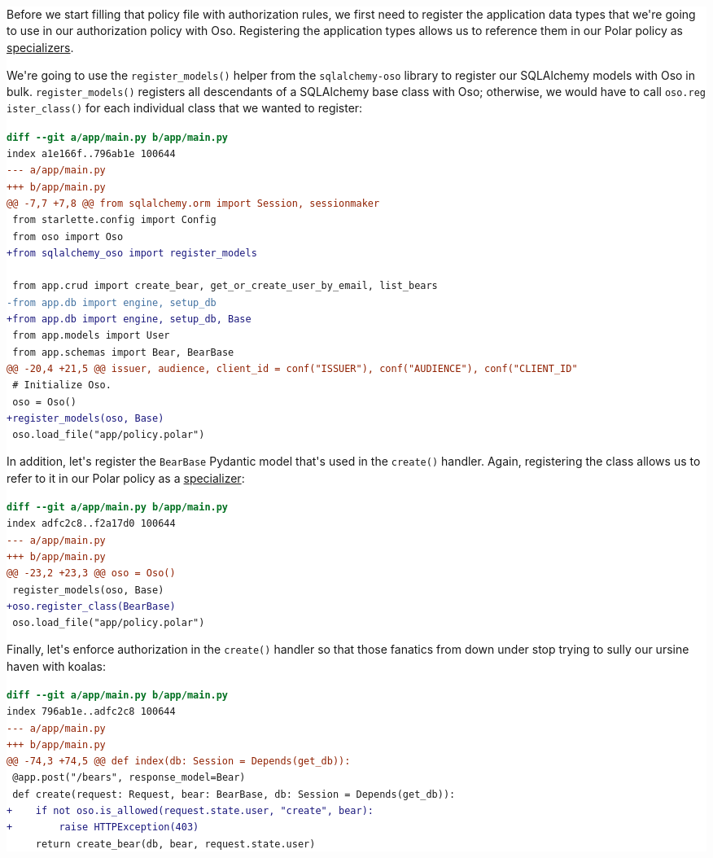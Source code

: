 Before we start filling that policy file with authorization rules, we first need to register the application data types that we're going to use in our authorization policy with Oso. Registering the application types allows us to reference them in our Polar policy as [specializers][].

We're going to use the `register_models()` helper from the `sqlalchemy-oso` library to register our SQLAlchemy models with Oso in bulk. `register_models()`
registers all descendants of a SQLAlchemy base class with Oso; otherwise, we would have to call `oso.register_class()` for each individual class that we wanted to register:

```diff
diff --git a/app/main.py b/app/main.py
index a1e166f..796ab1e 100644
--- a/app/main.py
+++ b/app/main.py
@@ -7,7 +7,8 @@ from sqlalchemy.orm import Session, sessionmaker
 from starlette.config import Config
 from oso import Oso
+from sqlalchemy_oso import register_models

 from app.crud import create_bear, get_or_create_user_by_email, list_bears
-from app.db import engine, setup_db
+from app.db import engine, setup_db, Base
 from app.models import User
 from app.schemas import Bear, BearBase
@@ -20,4 +21,5 @@ issuer, audience, client_id = conf("ISSUER"), conf("AUDIENCE"), conf("CLIENT_ID"
 # Initialize Oso.
 oso = Oso()
+register_models(oso, Base)
 oso.load_file("app/policy.polar")
```

In addition, let's register the `BearBase` Pydantic model that's used in the `create()` handler. Again, registering the class allows us to refer to it in our Polar policy as a [specializer][specializers]:

```diff
diff --git a/app/main.py b/app/main.py
index adfc2c8..f2a17d0 100644
--- a/app/main.py
+++ b/app/main.py
@@ -23,2 +23,3 @@ oso = Oso()
 register_models(oso, Base)
+oso.register_class(BearBase)
 oso.load_file("app/policy.polar")
```

Finally, let's enforce authorization in the `create()` handler so that those fanatics from down under stop trying to sully our ursine haven with koalas:

```diff
diff --git a/app/main.py b/app/main.py
index 796ab1e..adfc2c8 100644
--- a/app/main.py
+++ b/app/main.py
@@ -74,3 +74,5 @@ def index(db: Session = Depends(get_db)):
 @app.post("/bears", response_model=Bear)
 def create(request: Request, bear: BearBase, db: Session = Depends(get_db)):
+    if not oso.is_allowed(request.state.user, "create", bear):
+        raise HTTPException(403)
     return create_bear(db, bear, request.state.user)
```


[FastAPI]: https://fastapi.tiangolo.com/
[SQLAlchemy]: https://www.sqlalchemy.org/
[Okta]: https://www.okta.com/
[Oso]: https://www.osohq.com/
[Okta signup]: https://developer.okta.com/signup/
[Okta create app]: https://developer.okta.com/docs/guides/sign-into-spa/react/create-okta-application/
[localhost:8080]: http://localhost:8080/
[osohq/oso]: https://github.com/osohq/oso
[patterns]: https://docs.osohq.com/python/learn/examples.html
[learn/policies]: https://docs.osohq.com/learn/policies.html
[docs.osohq.com]: https://docs.osohq.com/
[FastAPI dependable]: https://fastapi.tiangolo.com/tutorial/dependencies/
[AuthorizedSession]: https://docs.osohq.com/python/reference/api/sqlalchemy.html#sqlalchemy_oso.session.AuthorizedSession
[Session]: https://docs.sqlalchemy.org/en/13/orm/session_api.html#sqlalchemy.orm.session.Session
[GitHub]: https://github.com/osohq/fastapi-sqlalchemy-okta-oso-example
[built-in roles]: https://docs.osohq.com/python/getting-started/roles/builtin_roles.html
[slack]: https://join-slack.osohq.com
[specializers]: https://docs.osohq.com/python/reference/polar/polar-syntax.html#specialization
[abac]: https://docs.osohq.com/python/learn/abac.html
[Git diff]: https://git-scm.com/docs/git-diff